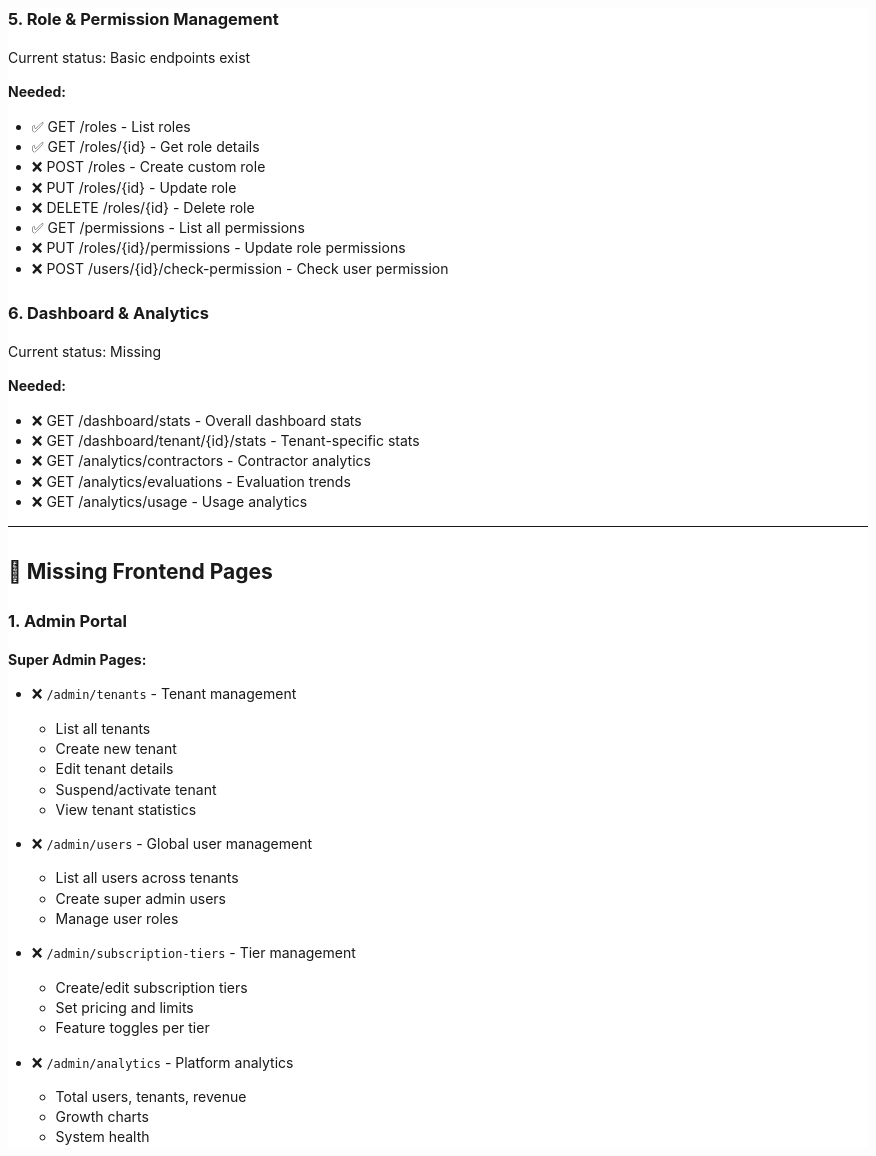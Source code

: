 ### 5. **Role & Permission Management**

Current status: Basic endpoints exist

**Needed:**
- ✅ GET /roles - List roles
- ✅ GET /roles/{id} - Get role details
- ❌ POST /roles - Create custom role
- ❌ PUT /roles/{id} - Update role
- ❌ DELETE /roles/{id} - Delete role
- ✅ GET /permissions - List all permissions
- ❌ PUT /roles/{id}/permissions - Update role permissions
- ❌ POST /users/{id}/check-permission - Check user permission

### 6. **Dashboard & Analytics**

Current status: Missing

**Needed:**
- ❌ GET /dashboard/stats - Overall dashboard stats
- ❌ GET /dashboard/tenant/{id}/stats - Tenant-specific stats
- ❌ GET /analytics/contractors - Contractor analytics
- ❌ GET /analytics/evaluations - Evaluation trends
- ❌ GET /analytics/usage - Usage analytics

---

## 🎨 Missing Frontend Pages

### 1. **Admin Portal**

**Super Admin Pages:**
- ❌ `/admin/tenants` - Tenant management
  - List all tenants
  - Create new tenant
  - Edit tenant details
  - Suspend/activate tenant
  - View tenant statistics

- ❌ `/admin/users` - Global user management
  - List all users across tenants
  - Create super admin users
  - Manage user roles

- ❌ `/admin/subscription-tiers` - Tier management
  - Create/edit subscription tiers
  - Set pricing and limits
  - Feature toggles per tier

- ❌ `/admin/analytics` - Platform analytics
  - Total users, tenants, revenue
  - Growth charts
  - System health

